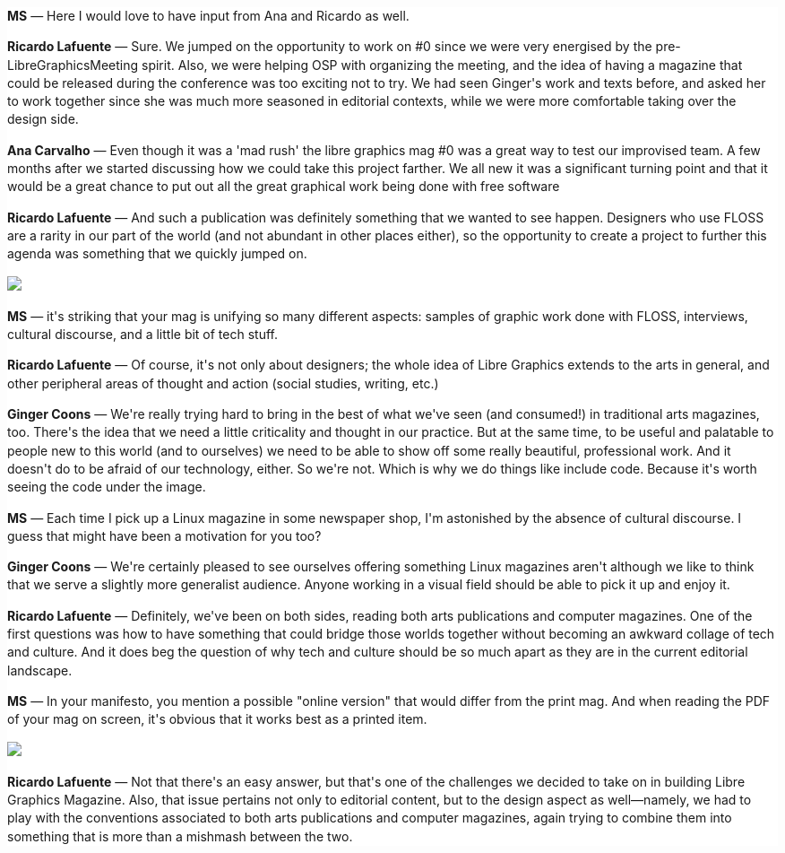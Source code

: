 **MS** — Here I would love to have input from Ana and Ricardo as well.

**Ricardo Lafuente** — Sure. We jumped on the opportunity to work on #0 since we were very energised by the pre-LibreGraphicsMeeting spirit. Also, we were helping OSP with organizing the meeting, and the idea of having a magazine that could be released during the conference was too exciting not to try. We had seen Ginger's work and texts before, and asked her to work together since she was much more seasoned in editorial contexts, while we were more comfortable taking over the design side.

**Ana Carvalho** — Even though it was a 'mad rush' the libre graphics mag #0 was a great way to test our improvised team. A few months after we started discussing how we could take this project farther. We all new it was a significant turning point and that it would be a great chance to put out all the great graphical work being done with free software

**Ricardo Lafuente** — And such a publication was definitely something that we wanted to see happen. Designers who use FLOSS are a rarity in our part of the world (and not abundant in other places either), so the opportunity to create a project to further this agenda was something that we quickly jumped on.

![](../content/img/cover-inkscape.jpg)

**MS** — it's striking that your mag is unifying so many different aspects: samples of graphic work done with FLOSS, interviews, cultural discourse, and a little bit of tech stuff.

**Ricardo Lafuente** — Of course, it's not only about designers; the whole idea of Libre Graphics extends to the arts in general, and other peripheral areas of thought and action (social studies, writing, etc.)

**Ginger Coons** — We're really trying hard to bring in the best of what we've seen (and consumed!) in traditional arts magazines, too. There's the idea that we need a little criticality and thought in our practice. But at the same time, to be useful and palatable to people new to this world (and to ourselves) we need to be able to show off some really beautiful, professional work. And it doesn't do to be afraid of our technology, either. So we're not. Which is why we do things like include code. Because it's worth seeing the code under the image.

**MS** — Each time I pick up a Linux magazine in some newspaper shop, I'm astonished by the absence of cultural discourse. I guess that might have been a motivation for you too?

**Ginger Coons** — We're certainly pleased to see ourselves offering something Linux magazines aren't although we like to think that we serve a slightly more generalist audience. Anyone working in a visual field should be able to pick it up and enjoy it.

**Ricardo Lafuente** — Definitely, we've been on both sides, reading both arts publications and computer magazines. One of the first questions was how to have something that could bridge those worlds together without becoming an awkward collage of tech and culture. And it does beg the question of why tech and culture should be so much apart as they are in the current editorial landscape.

**MS** — In your manifesto, you mention a possible "online version" that would differ from the print mag. And when reading the PDF of your mag on screen, it's obvious that it works best as a printed item.

![](../content/img/magazine-dummy.jpg)

**Ricardo Lafuente** — Not that there's an easy answer, but that's one of the challenges we decided to take on in building Libre Graphics Magazine. Also, that issue pertains not only to editorial content, but to the design aspect as well—namely, we had to play with the conventions associated to both arts publications and computer magazines, again trying to combine them into something that is more than a mishmash between the two.
